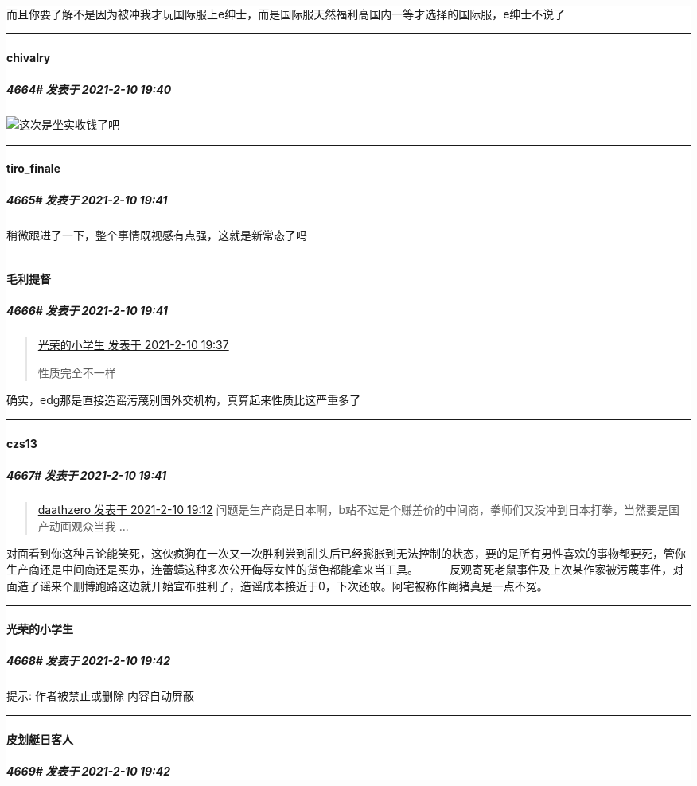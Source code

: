 而且你要了解不是因为被冲我才玩国际服上e绅士，而是国际服天然福利高国内一等才选择的国际服，e绅士不说了


-----

####  chivalry  
##### 4664#       发表于 2021-2-10 19:40


<img src="https://static.saraba1st.com/image/smiley/face2017/037.png" referrerpolicy="no-referrer">这次是坐实收钱了吧


-----

####  tiro_finale  
##### 4665#       发表于 2021-2-10 19:41


稍微跟进了一下，整个事情既视感有点强，这就是新常态了吗


-----

####  毛利提督  
##### 4666#       发表于 2021-2-10 19:41


<blockquote><a href="httphttps://bbs.saraba1st.com/2b/forum.php?mod=redirect&amp;goto=findpost&amp;pid=50298158&amp;ptid=1986146" target="_blank">光荣的小学生 发表于 2021-2-10 19:37</a>

性质完全不一样</blockquote>
确实，edg那是直接造谣污蔑别国外交机构，真算起来性质比这严重多了


-----

####  czs13  
##### 4667#       发表于 2021-2-10 19:41


<blockquote><a href="httphttps://bbs.saraba1st.com/2b/forum.php?mod=redirect&amp;goto=findpost&amp;pid=50297909&amp;ptid=1986146" target="_blank">daathzero 发表于 2021-2-10 19:12</a>
问题是生产商是日本啊，b站不过是个赚差价的中间商，拳师们又没冲到日本打拳，当然要是国产动画观众当我 ...</blockquote>
对面看到你这种言论能笑死，这伙疯狗在一次又一次胜利尝到甜头后已经膨胀到无法控制的状态，要的是所有男性喜欢的事物都要死，管你生产商还是中间商还是买办，连蕾蟥这种多次公开侮辱女性的货色都能拿来当工具。
         反观寄死老鼠事件及上次某作家被污蔑事件，对面造了谣来个删博跑路这边就开始宣布胜利了，造谣成本接近于0，下次还敢。阿宅被称作阉猪真是一点不冤。


-----

####  光荣的小学生  
##### 4668#       发表于 2021-2-10 19:42

提示: 作者被禁止或删除 内容自动屏蔽


-----

####  皮划艇日客人  
##### 4669#       发表于 2021-2-10 19:42
